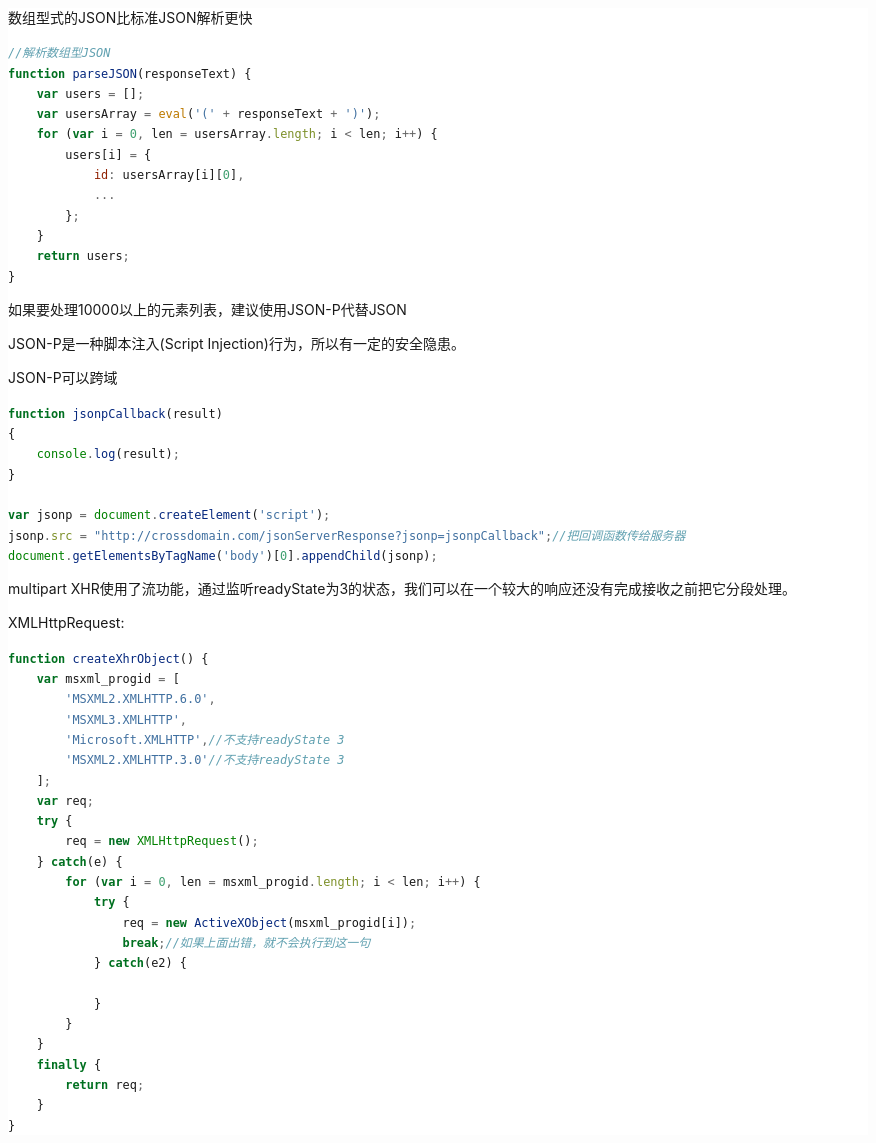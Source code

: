 数组型式的JSON比标准JSON解析更快
```javascript
//解析数组型JSON
function parseJSON(responseText) {
    var users = [];
    var usersArray = eval('(' + responseText + ')');
    for (var i = 0, len = usersArray.length; i < len; i++) {
        users[i] = {
            id: usersArray[i][0],
            ...
        };
    }
    return users;
}
```


如果要处理10000以上的元素列表，建议使用JSON-P代替JSON

JSON-P是一种脚本注入(Script Injection)行为，所以有一定的安全隐患。

JSON-P可以跨域
```javascript 
function jsonpCallback(result)  
{  
    console.log(result);  
}  
 
var jsonp = document.createElement('script');
jsonp.src = "http://crossdomain.com/jsonServerResponse?jsonp=jsonpCallback";//把回调函数传给服务器
document.getElementsByTagName('body')[0].appendChild(jsonp);

```

multipart XHR使用了流功能，通过监听readyState为3的状态，我们可以在一个较大的响应还没有完成接收之前把它分段处理。

XMLHttpRequest:
```javascript
function createXhrObject() {
    var msxml_progid = [
        'MSXML2.XMLHTTP.6.0',
        'MSXML3.XMLHTTP',
        'Microsoft.XMLHTTP',//不支持readyState 3
        'MSXML2.XMLHTTP.3.0'//不支持readyState 3
    ];
    var req;
    try {
        req = new XMLHttpRequest();
    } catch(e) {
        for (var i = 0, len = msxml_progid.length; i < len; i++) {
            try {
                req = new ActiveXObject(msxml_progid[i]);
                break;//如果上面出错，就不会执行到这一句
            } catch(e2) {

            }
        } 
    }
    finally {
        return req;
    }
}

```
